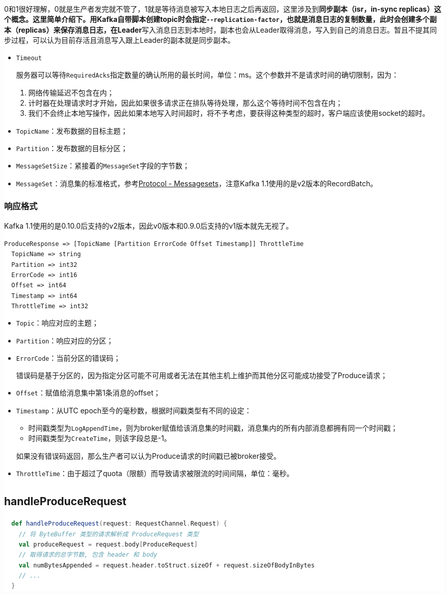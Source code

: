   0和1很好理解，0就是生产者发完就不管了，1就是等待消息被写入本地日志之后再返回，这里涉及到**同步副本（isr，in-sync replicas）**这个概念。这里简单介绍下。用Kafka自带脚本创建topic时会指定`--replication-factor`，也就是消息日志的复制数量，此时会创建多个**副本（replicas）**来保存消息日志，在**Leader**写入消息日志到本地时，副本也会从Leader取得消息，写入到自己的消息日志。暂且不提其同步过程，可以认为目前存活且消息写入跟上Leader的副本就是同步副本。

- `Timeout`

  服务器可以等待`RequiredAcks`指定数量的确认所用的最长时间，单位：ms。这个参数并不是请求时间的确切限制，因为：

  1. 网络传输延迟不包含在内；
  2. 计时器在处理请求时才开始，因此如果很多请求正在排队等待处理，那么这个等待时间不包含在内；
  3. 我们不会终止本地写操作，因此如果本地写入时间超时，将不予考虑，要获得这种类型的超时，客户端应该使用socket的超时。

- `TopicName`：发布数据的目标主题；

- `Partition`：发布数据的目标分区；

- `MessageSetSize`：紧接着的`MessageSet`字段的字节数；

- `MessageSet`：消息集的标准格式，参考[Protocol - Messagesets](https://cwiki.apache.org/confluence/display/KAFKA/A+Guide+To+The+Kafka+Protocol#AGuideToTheKafkaProtocol-Messagesets)，注意Kafka 1.1使用的是v2版本的RecordBatch。

### 响应格式

Kafka 1.1使用的是0.10.0后支持的v2版本，因此v0版本和0.9.0后支持的v1版本就先无视了。

```
ProduceResponse => [TopicName [Partition ErrorCode Offset Timestamp]] ThrottleTime
  TopicName => string
  Partition => int32
  ErrorCode => int16
  Offset => int64
  Timestamp => int64
  ThrottleTime => int32
```

- `Topic`：响应对应的主题；

- `Partition`：响应对应的分区；

- `ErrorCode`：当前分区的错误码；

  错误码是基于分区的，因为指定分区可能不可用或者无法在其他主机上维护而其他分区可能成功接受了Produce请求；

- `Offset`：赋值给消息集中第1条消息的offset；

- `Timestamp`：从UTC epoch至今的毫秒数，根据时间戳类型有不同的设定：

  - 时间戳类型为`LogAppendTime`，则为broker赋值给该消息集的时间戳，消息集内的所有内部消息都拥有同一个时间戳；
  - 时间戳类型为`CreateTime`，则该字段总是-1。

  如果没有错误码返回，那么生产者可以认为Produce请求的时间戳已被broker接受。

- `ThrottleTime`：由于超过了quota（限额）而导致请求被限流的时间间隔，单位：毫秒。

## handleProduceRequest

```scala
  def handleProduceRequest(request: RequestChannel.Request) {
    // 将 ByteBuffer 类型的请求解析成 ProduceRequest 类型
    val produceRequest = request.body[ProduceRequest]
    // 取得请求的总字节数, 包含 header 和 body
    val numBytesAppended = request.header.toStruct.sizeOf + request.sizeOfBodyInBytes
    // ...
  }
```

